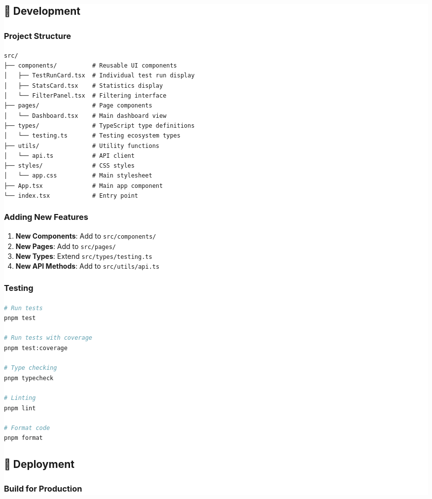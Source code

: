 ## 🧪 Development

### Project Structure

```
src/
├── components/          # Reusable UI components
│   ├── TestRunCard.tsx  # Individual test run display
│   ├── StatsCard.tsx    # Statistics display
│   └── FilterPanel.tsx  # Filtering interface
├── pages/               # Page components
│   └── Dashboard.tsx    # Main dashboard view
├── types/               # TypeScript type definitions
│   └── testing.ts       # Testing ecosystem types
├── utils/               # Utility functions
│   └── api.ts           # API client
├── styles/              # CSS styles
│   └── app.css          # Main stylesheet
├── App.tsx              # Main app component
└── index.tsx            # Entry point
```

### Adding New Features

1. **New Components**: Add to `src/components/`
2. **New Pages**: Add to `src/pages/`
3. **New Types**: Extend `src/types/testing.ts`
4. **New API Methods**: Add to `src/utils/api.ts`

### Testing

```bash
# Run tests
pnpm test

# Run tests with coverage
pnpm test:coverage

# Type checking
pnpm typecheck

# Linting
pnpm lint

# Format code
pnpm format
```

## 🚀 Deployment

### Build for Production
